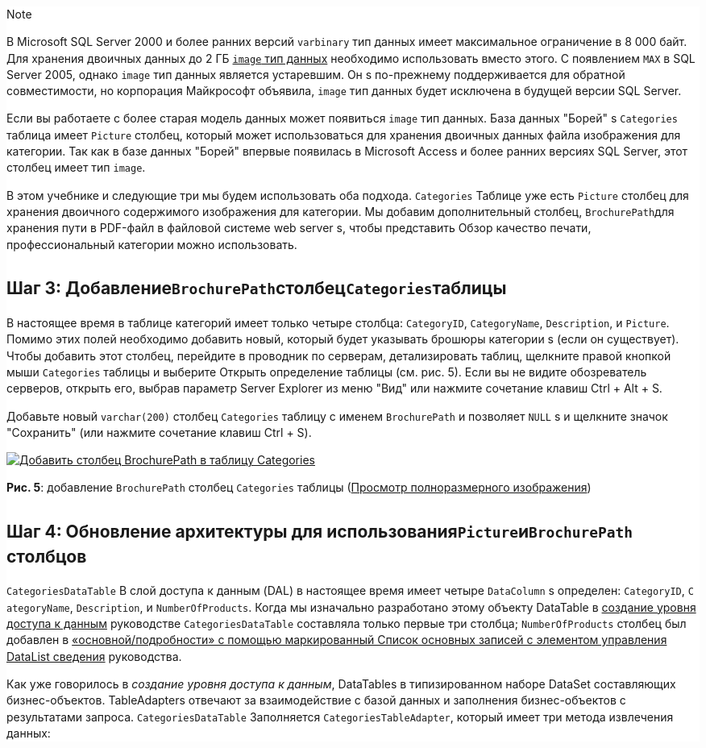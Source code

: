 > [!NOTE]
> В Microsoft SQL Server 2000 и более ранних версий `varbinary` тип данных имеет максимальное ограничение в 8 000 байт. Для хранения двоичных данных до 2 ГБ [ `image` тип данных](https://msdn.microsoft.com/library/ms187993.aspx) необходимо использовать вместо этого. С появлением `MAX` в SQL Server 2005, однако `image` тип данных является устаревшим. Он s по-прежнему поддерживается для обратной совместимости, но корпорация Майкрософт объявила, `image` тип данных будет исключена в будущей версии SQL Server.


Если вы работаете с более старая модель данных может появиться `image` тип данных. База данных "Борей" s `Categories` таблица имеет `Picture` столбец, который может использоваться для хранения двоичных данных файла изображения для категории. Так как в базе данных "Борей" впервые появилась в Microsoft Access и более ранних версиях SQL Server, этот столбец имеет тип `image`.

В этом учебнике и следующие три мы будем использовать оба подхода. `Categories` Таблице уже есть `Picture` столбец для хранения двоичного содержимого изображения для категории. Мы добавим дополнительный столбец, `BrochurePath`для хранения пути в PDF-файл в файловой системе web server s, чтобы представить Обзор качество печати, профессиональный категории можно использовать.

## <a name="step-3-adding-thebrochurepathcolumn-to-thecategoriestable"></a>Шаг 3: Добавление`BrochurePath`столбец`Categories`таблицы

В настоящее время в таблице категорий имеет только четыре столбца: `CategoryID`, `CategoryName`, `Description`, и `Picture`. Помимо этих полей необходимо добавить новый, который будет указывать брошюры категории s (если он существует). Чтобы добавить этот столбец, перейдите в проводник по серверам, детализировать таблиц, щелкните правой кнопкой мыши `Categories` таблицы и выберите Открыть определение таблицы (см. рис. 5). Если вы не видите обозреватель серверов, открыть его, выбрав параметр Server Explorer из меню "Вид" или нажмите сочетание клавиш Ctrl + Alt + S.

Добавьте новый `varchar(200)` столбец `Categories` таблицу с именем `BrochurePath` и позволяет `NULL` s и щелкните значок "Сохранить" (или нажмите сочетание клавиш Ctrl + S).


[![Добавить столбец BrochurePath в таблицу Categories](uploading-files-vb/_static/image5.gif)](uploading-files-vb/_static/image5.png)

**Рис. 5**: добавление `BrochurePath` столбец `Categories` таблицы ([Просмотр полноразмерного изображения](uploading-files-vb/_static/image6.png))


## <a name="step-4-updating-the-architecture-to-use-thepictureandbrochurepathcolumns"></a>Шаг 4: Обновление архитектуры для использования`Picture`и`BrochurePath`столбцов

`CategoriesDataTable` В слой доступа к данным (DAL) в настоящее время имеет четыре `DataColumn` s определен: `CategoryID`, `CategoryName`, `Description`, и `NumberOfProducts`. Когда мы изначально разработано этому объекту DataTable в [создание уровня доступа к данным](../introduction/creating-a-data-access-layer-vb.md) руководстве `CategoriesDataTable` составляла только первые три столбца; `NumberOfProducts` столбец был добавлен в [«основной/подробности» с помощью маркированный Список основных записей с элементом управления DataList сведения](../filtering-scenarios-with-the-datalist-and-repeater/master-detail-using-a-bulleted-list-of-master-records-with-a-details-datalist-vb.md) руководства.

Как уже говорилось в *создание уровня доступа к данным*, DataTables в типизированном наборе DataSet составляющих бизнес-объектов. TableAdapters отвечают за взаимодействие с базой данных и заполнения бизнес-объектов с результатами запроса. `CategoriesDataTable` Заполняется `CategoriesTableAdapter`, который имеет три метода извлечения данных:
